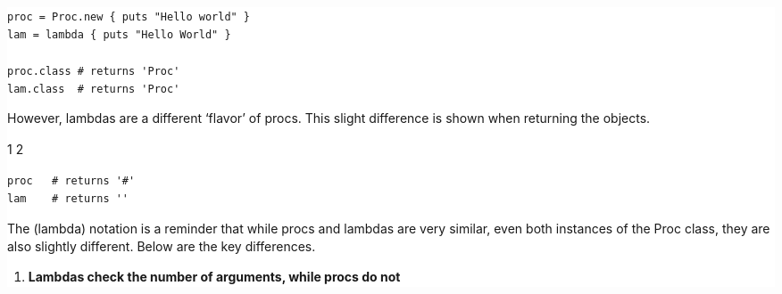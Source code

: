 




    proc = Proc.new { puts "Hello world" }
    lam = lambda { puts "Hello World" }

    proc.class # returns 'Proc'
    lam.class  # returns 'Proc'













However, lambdas are a different ‘flavor’ of procs. This slight difference is shown when returning the objects.















1
2






    proc   # returns '#'
    lam    # returns ''













The (lambda) notation is a reminder that while procs and lambdas are very similar, even both instances of the Proc class, they are also slightly different. Below are the key differences.

1.  **Lambdas check the number of arguments, while procs do not**














